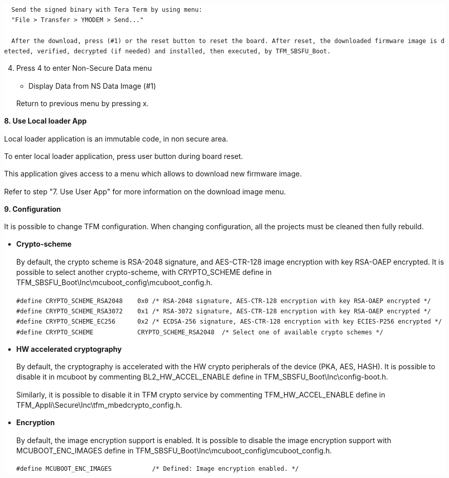       Send the signed binary with Tera Term by using menu:
      "File > Transfer > YMODEM > Send..."

      After the download, press (#1) or the reset button to reset the board. After reset, the downloaded firmware image is detected, verified, decrypted (if needed) and installed, then executed, by TFM_SBSFU_Boot.

   4. Press 4 to enter Non-Secure Data menu

      - Display Data from NS Data Image (#1)

	  Return to previous menu by pressing x.

<b>8. Use Local loader App</b>

   Local loader application is an immutable code, in non secure area.

   To enter local loader application, press user button during board reset.

   This application gives access to a menu which allows to download new firmware image.

   Refer to step "7. Use User App" for more information on the download image menu.

<b>9. Configuration</b>

   It is possible to change TFM configuration. When changing configuration, all the projects must be cleaned then fully rebuild.

   *  **Crypto-scheme**

      By default, the crypto scheme is RSA-2048 signature, and AES-CTR-128 image encryption with key RSA-OAEP encrypted. It is possible to select another crypto-scheme, with CRYPTO_SCHEME define in TFM_SBSFU_Boot\\Inc\mcuboot_config\\mcuboot_config.h.

      ```
      #define CRYPTO_SCHEME_RSA2048    0x0 /* RSA-2048 signature, AES-CTR-128 encryption with key RSA-OAEP encrypted */
      #define CRYPTO_SCHEME_RSA3072    0x1 /* RSA-3072 signature, AES-CTR-128 encryption with key RSA-OAEP encrypted */
      #define CRYPTO_SCHEME_EC256      0x2 /* ECDSA-256 signature, AES-CTR-128 encryption with key ECIES-P256 encrypted */
      #define CRYPTO_SCHEME            CRYPTO_SCHEME_RSA2048  /* Select one of available crypto schemes */
      ```

   *  **HW accelerated cryptography**

      By default, the cryptography is accelerated with the HW crypto peripherals of the device (PKA, AES, HASH). It is possible to disable it in mcuboot by commenting BL2_HW_ACCEL_ENABLE define in TFM_SBSFU_Boot\\Inc\\config-boot.h.

      Similarly, it is possible to disable it in TFM crypto service by commenting TFM_HW_ACCEL_ENABLE define in TFM_Appli\\Secure\\Inc\\tfm_mbedcrypto_config.h.

   *  **Encryption**

      By default, the image encryption support is enabled. It is possible to disable the image encryption support with MCUBOOT_ENC_IMAGES define in TFM_SBSFU_Boot\\Inc\\mcuboot_config\\mcuboot_config.h.

      ```
      #define MCUBOOT_ENC_IMAGES           /* Defined: Image encryption enabled. */
      ```
